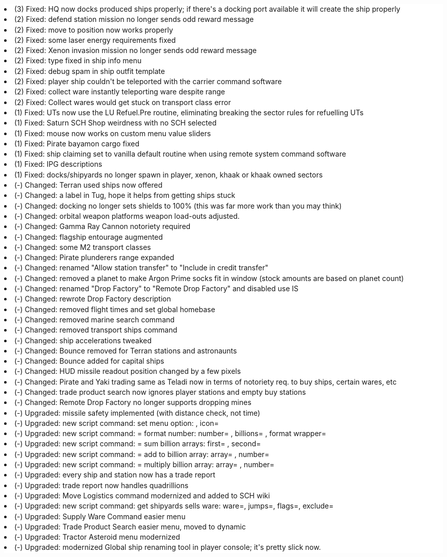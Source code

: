 </li><li>(3) Fixed: HQ now docks produced ships properly; if there's a docking port available it will create the ship properly<br>
</li><li>(2) Fixed: defend station mission no longer sends odd reward message<br>
</li><li>(2) Fixed: move to position now works properly<br>
</li><li>(2) Fixed: some laser energy requirements fixed<br>
</li><li>(2) Fixed: Xenon invasion mission no longer sends odd reward message<br>
</li><li>(2) Fixed: type fixed in ship info menu<br>
</li><li>(2) Fixed: debug spam in ship outfit template<br>
</li><li>(2) Fixed: player ship couldn't be teleported with the carrier command software<br>
</li><li>(2) Fixed: collect ware instantly teleporting ware despite range<br>
</li><li>(2) Fixed: Collect wares would get stuck on transport class error<br>
</li><li>(1) Fixed: UTs now use the LU Refuel.Pre routine, eliminating breaking the sector rules for refuelling UTs<br>
</li><li>(1) Fixed: Saturn SCH Shop weirdness with no SCH selected<br>
</li><li>(1) Fixed: mouse now works on custom menu value sliders<br>
</li><li>(1) Fixed: Pirate bayamon cargo fixed<br>
</li><li>(1) Fixed: ship claiming set to vanilla default routine when using remote system command software<br>
</li><li>(1) Fixed: IPG descriptions<br>
</li><li>(1) Fixed: docks/shipyards no longer spawn in player, xenon, khaak or khaak owned sectors<br>
</li><li>(-) Changed: Terran used ships now offered<br>
</li><li>(-) Changed: a label in Tug, hope it helps from getting ships stuck<br>
</li><li>(-) Changed: docking no longer sets shields to 100% (this was far more work than you may think)<br>
</li><li>(-) Changed: orbital weapon platforms weapon load-outs adjusted.<br>
</li><li>(-) Changed: Gamma Ray Cannon notoriety required<br>
</li><li>(-) Changed: flagship entourage augmented<br>
</li><li>(-) Changed: some M2 transport classes<br>
</li><li>(-) Changed: Pirate plunderers range expanded<br>
</li><li>(-) Changed: renamed "Allow station transfer" to "Include in credit transfer"<br>
</li><li>(-) Changed: removed a planet to make Argon Prime socks fit in window (stock amounts are based on planet count)<br>
</li><li>(-) Changed: renamed "Drop Factory" to "Remote Drop Factory" and disabled use IS<br>
</li><li>(-) Changed: rewrote Drop Factory description<br>
</li><li>(-) Changed: removed flight times and set global homebase<br>
</li><li>(-) Changed: removed marine search command<br>
</li><li>(-) Changed: removed transport ships command<br>
</li><li>(-) Changed: ship accelerations tweaked<br>
</li><li>(-) Changed: Bounce removed for Terran stations and astronaunts<br>
</li><li>(-) Changed: Bounce added for capital ships<br>
</li><li>(-) Changed: HUD missile readout position changed by a few pixels<br>
</li><li>(-) Changed: Pirate and Yaki trading same as Teladi now in terms of notoriety req. to buy ships, certain wares, etc<br>
</li><li>(-) Changed: trade product search now ignores player stations and empty buy stations<br>
</li><li>(-) Changed: Remote Drop Factory no longer supports dropping mines<br>
</li><li>(-) Upgraded: missile safety implemented (with distance check, not time)<br>
</li><li>(-) Upgraded: new script command: set menu option: , icon=<br>
</li><li>(-) Upgraded: new script command: = format number: number= , billions= , format wrapper=<br>
</li><li>(-) Upgraded: new script command: = sum billion arrays: first= , second=<br>
</li><li>(-) Upgraded: new script command: = add to billion array: array= , number=<br>
</li><li>(-) Upgraded: new script command: = multiply billion array: array= , number=<br>
</li><li>(-) Upgraded: every ship and station now has a trade report<br>
</li><li>(-) Upgraded: trade report now handles quadrillions<br>
</li><li>(-) Upgraded: Move Logistics command modernized and added to SCH wiki<br>
</li><li>(-) Upgraded: new script command: get shipyards sells ware: ware=, jumps=, flags=, exclude=<br>
</li><li>(-) Upgraded: Supply Ware Command easier menu<br>
</li><li>(-) Upgraded: Trade Product Search easier menu, moved to dynamic<br>
</li><li>(-) Upgraded: Tractor Asteroid menu modernized<br>
</li><li>(-) Upgraded: modernized Global ship renaming tool in player console; it's pretty slick now.<br>